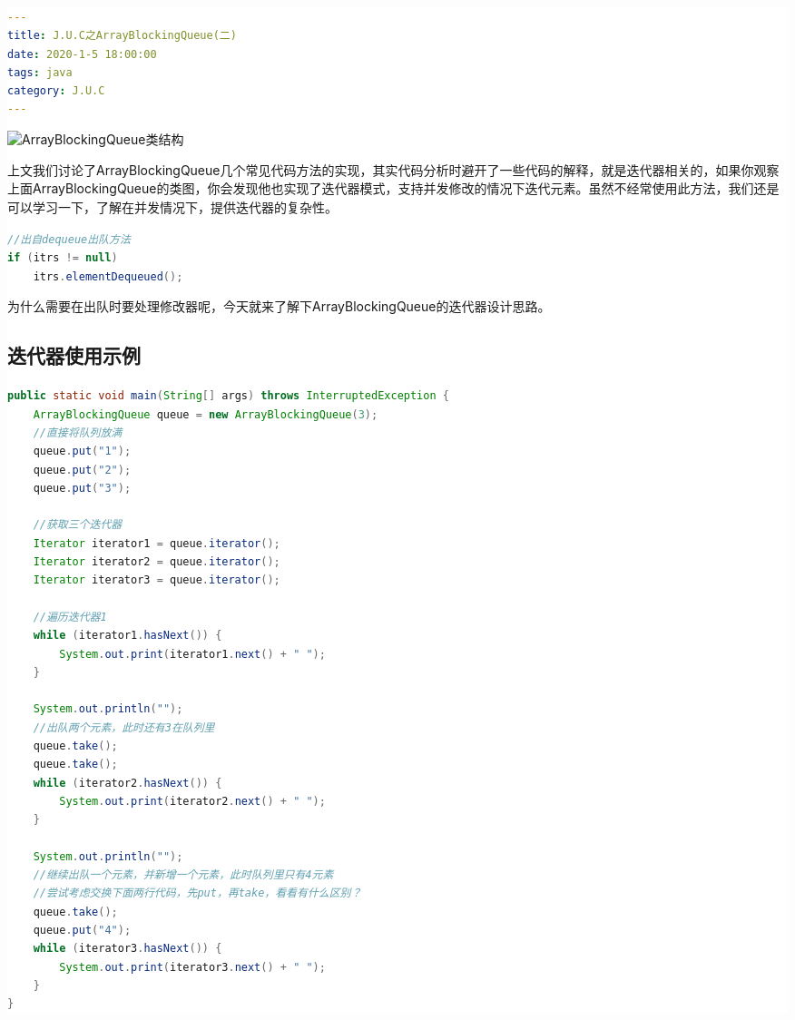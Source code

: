 ```yaml
---
title: J.U.C之ArrayBlockingQueue(二)
date: 2020-1-5 18:00:00
tags: java
category: J.U.C
---
```


![ArrayBlockingQueue类结构](https://abelyliu.oss-cn-shanghai.aliyuncs.com/blog/arrayblockingqueueclass.png)

上文我们讨论了ArrayBlockingQueue几个常见代码方法的实现，其实代码分析时避开了一些代码的解释，就是迭代器相关的，如果你观察上面ArrayBlockingQueue的类图，你会发现他也实现了迭代器模式，支持并发修改的情况下迭代元素。虽然不经常使用此方法，我们还是可以学习一下，了解在并发情况下，提供迭代器的复杂性。


```java
//出自dequeue出队方法
if (itrs != null)
	itrs.elementDequeued();
```

为什么需要在出队时要处理修改器呢，今天就来了解下ArrayBlockingQueue的迭代器设计思路。



## 迭代器使用示例

```java
public static void main(String[] args) throws InterruptedException {
	ArrayBlockingQueue queue = new ArrayBlockingQueue(3);
	//直接将队列放满
	queue.put("1");
	queue.put("2");
	queue.put("3");

	//获取三个迭代器
	Iterator iterator1 = queue.iterator();
	Iterator iterator2 = queue.iterator();
	Iterator iterator3 = queue.iterator();
	
	//遍历迭代器1
	while (iterator1.hasNext()) {
		System.out.print(iterator1.next() + " ");
	}

	System.out.println("");
	//出队两个元素，此时还有3在队列里
	queue.take();
	queue.take();
	while (iterator2.hasNext()) {
		System.out.print(iterator2.next() + " ");
	}

	System.out.println("");
	//继续出队一个元素，并新增一个元素，此时队列里只有4元素
	//尝试考虑交换下面两行代码，先put，再take，看看有什么区别？
	queue.take();
	queue.put("4");
	while (iterator3.hasNext()) {
		System.out.print(iterator3.next() + " ");
	}
}
```
